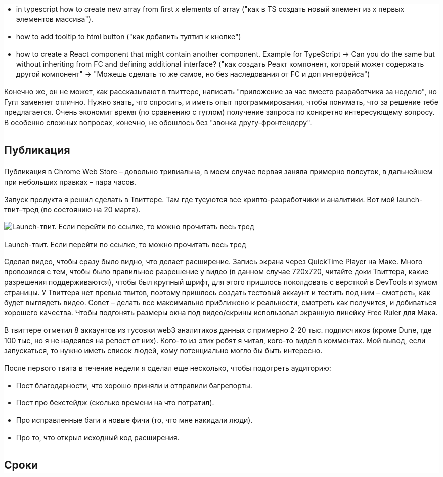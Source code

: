 -   in typescript how to create new array from first x elements of array ("как в TS создать новый элемент из x первых элементов массива").
    
-   how to add tooltip to html button ("как добавить тултип к кнопке")
    
-   how to create a React component that might contain another component. Example for TypeScript -> Can you do the same but without inheriting from FC and defining additional interface? ("как создать Реакт компонент, который может содержать другой компонент" -> "Можешь сделать то же самое, но без наследования от FC и доп интерфейса")
    

Конечно же, он не может, как рассказывают в твиттере, написать "приложение за час вместо разработчика за неделю", но Гугл заменяет отлично. Нужно знать, что спросить, и иметь опыт программирования, чтобы понимать, что за решение тебе предлагается. Очень экономит время (по сравнению с гуглом) получение запроса по конкретно интересующему вопросу. В особенно сложных вопросах, конечно, не обошлось без "звонка другу-фронтендеру".

## Публикация

Публикация в Chrome Web Store – довольно тривиальна, в моем случае первая заняла примерно полсуток, в дальнейшем при небольших правках – пара часов.

Запуск продукта я решил сделать в Твиттере. Там где тусуются все крипто-разработчики и аналитики. Вот мой [launch-твит](https://twitter.com/TechGeorgii/status/1633818271886585859)–тред (по состоянию на 20 марта).

![Launch-твит. Если перейти по ссылке, то можно прочитать весь тред](https://habrastorage.org/r/w1560/getpro/habr/upload_files/247/a50/adc/247a50adc68892212814c393614f42d2.png "Launch-твит. Если перейти по ссылке, то можно прочитать весь тред")

Launch-твит. Если перейти по ссылке, то можно прочитать весь тред

Сделал видео, чтобы сразу было видно, что делает расширение. Запись экрана через QuickTime Player на Маке. Много провозился с тем, чтобы было правильное разрешение у видео (в данном случае 720x720, читайте доки Твиттера, какие разрешения поддерживаются), чтобы был крупный шрифт, для этого пришлось поколдовать с версткой в DevTools и зумом страницы. У Твиттера нет превью твитов, поэтому пришлось создать тестовый аккаунт и тестить под ним – смотреть, как будет выглядеть видео. Совет – делать все максимально приближено к реальности, смотреть как получится, и добиваться хорошего качества. Чтобы подгонять размеры окна под видео/скрины использовал экранную линейку [Free Ruler](https://apps.apple.com/us/app/free-ruler/id1483172210?mt=12) для Мака.

В твиттере отметил 8 аккаунтов из тусовки web3 аналитиков данных с примерно 2-20 тыс. подписчиков (кроме Dune, где 100 тыс, но я не надеялся на репост от них). Кого-то из этих ребят я читал, кого-то видел в комментах. Мой вывод, если запускаться, то нужно иметь список людей, кому потенциально могло бы быть интересно.

После первого твита в течение недели я сделал еще несколько, чтобы подогреть аудиторию:

-   Пост благодарности, что хорошо приняли и отправили багрепорты.
    
-   Пост про бекстейдж (сколько времени на что потратил).
    
-   Про исправленные баги и новые фичи (то, что мне накидали люди).
    
-   Про то, что открыл исходный код расширения.
    

## Сроки
